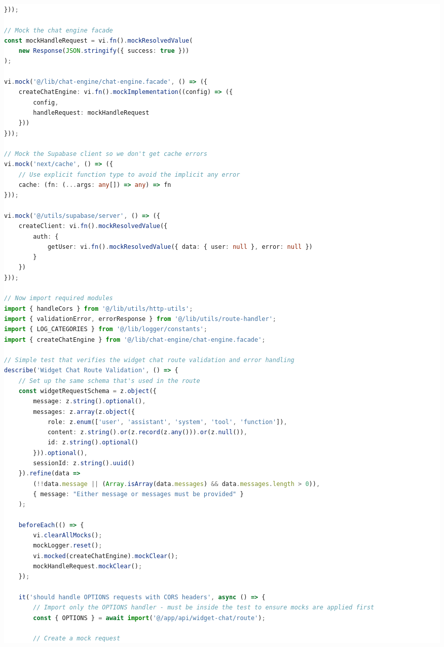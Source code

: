 ```typescript
}));

// Mock the chat engine facade
const mockHandleRequest = vi.fn().mockResolvedValue(
    new Response(JSON.stringify({ success: true }))
);

vi.mock('@/lib/chat-engine/chat-engine.facade', () => ({
    createChatEngine: vi.fn().mockImplementation((config) => ({
        config,
        handleRequest: mockHandleRequest
    }))
}));

// Mock the Supabase client so we don't get cache errors
vi.mock('next/cache', () => ({
    // Use explicit function type to avoid the implicit any error
    cache: (fn: (...args: any[]) => any) => fn
}));

vi.mock('@/utils/supabase/server', () => ({
    createClient: vi.fn().mockResolvedValue({
        auth: {
            getUser: vi.fn().mockResolvedValue({ data: { user: null }, error: null })
        }
    })
}));

// Now import required modules
import { handleCors } from '@/lib/utils/http-utils';
import { validationError, errorResponse } from '@/lib/utils/route-handler';
import { LOG_CATEGORIES } from '@/lib/logger/constants';
import { createChatEngine } from '@/lib/chat-engine/chat-engine.facade';

// Simple test that verifies the widget chat route validation and error handling
describe('Widget Chat Route Validation', () => {
    // Set up the same schema that's used in the route
    const widgetRequestSchema = z.object({
        message: z.string().optional(),
        messages: z.array(z.object({
            role: z.enum(['user', 'assistant', 'system', 'tool', 'function']),
            content: z.string().or(z.record(z.any())).or(z.null()),
            id: z.string().optional()
        })).optional(),
        sessionId: z.string().uuid()
    }).refine(data =>
        (!!data.message || (Array.isArray(data.messages) && data.messages.length > 0)),
        { message: "Either message or messages must be provided" }
    );

    beforeEach(() => {
        vi.clearAllMocks();
        mockLogger.reset();
        vi.mocked(createChatEngine).mockClear();
        mockHandleRequest.mockClear();
    });

    it('should handle OPTIONS requests with CORS headers', async () => {
        // Import only the OPTIONS handler - must be inside the test to ensure mocks are applied first
        const { OPTIONS } = await import('@/app/api/widget-chat/route');
        
        // Create a mock request
```